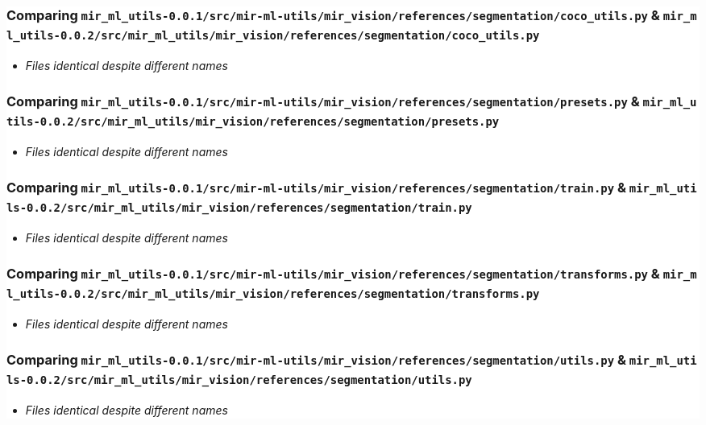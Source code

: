 ### Comparing `mir_ml_utils-0.0.1/src/mir-ml-utils/mir_vision/references/segmentation/coco_utils.py` & `mir_ml_utils-0.0.2/src/mir_ml_utils/mir_vision/references/segmentation/coco_utils.py`

 * *Files identical despite different names*

### Comparing `mir_ml_utils-0.0.1/src/mir-ml-utils/mir_vision/references/segmentation/presets.py` & `mir_ml_utils-0.0.2/src/mir_ml_utils/mir_vision/references/segmentation/presets.py`

 * *Files identical despite different names*

### Comparing `mir_ml_utils-0.0.1/src/mir-ml-utils/mir_vision/references/segmentation/train.py` & `mir_ml_utils-0.0.2/src/mir_ml_utils/mir_vision/references/segmentation/train.py`

 * *Files identical despite different names*

### Comparing `mir_ml_utils-0.0.1/src/mir-ml-utils/mir_vision/references/segmentation/transforms.py` & `mir_ml_utils-0.0.2/src/mir_ml_utils/mir_vision/references/segmentation/transforms.py`

 * *Files identical despite different names*

### Comparing `mir_ml_utils-0.0.1/src/mir-ml-utils/mir_vision/references/segmentation/utils.py` & `mir_ml_utils-0.0.2/src/mir_ml_utils/mir_vision/references/segmentation/utils.py`

 * *Files identical despite different names*

